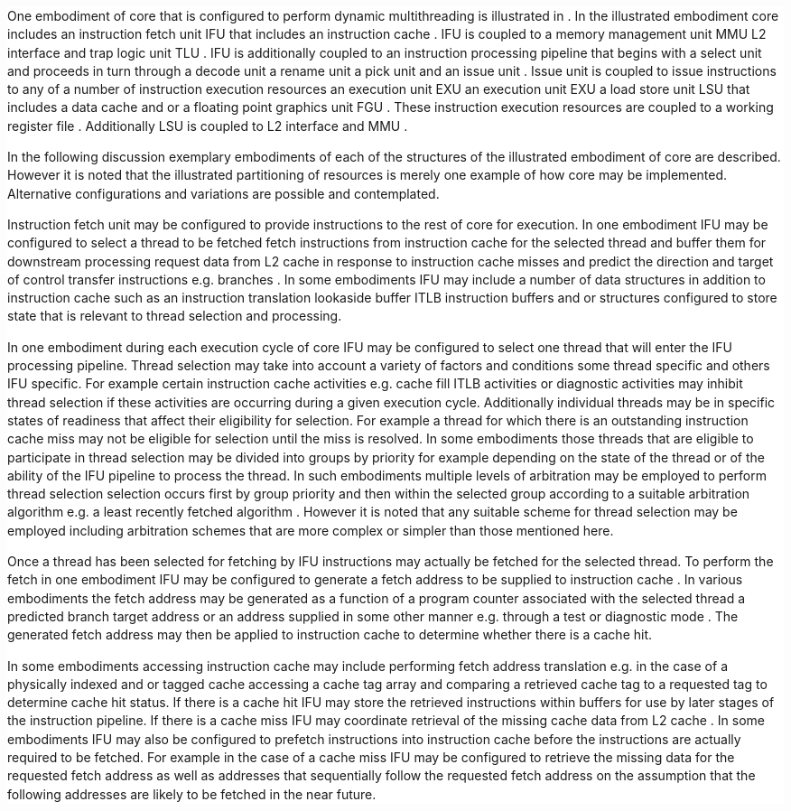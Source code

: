 One embodiment of core that is configured to perform dynamic multithreading is illustrated in . In the illustrated embodiment core includes an instruction fetch unit IFU that includes an instruction cache . IFU is coupled to a memory management unit MMU L2 interface and trap logic unit TLU . IFU is additionally coupled to an instruction processing pipeline that begins with a select unit and proceeds in turn through a decode unit a rename unit a pick unit and an issue unit . Issue unit is coupled to issue instructions to any of a number of instruction execution resources an execution unit EXU an execution unit EXU a load store unit LSU that includes a data cache and or a floating point graphics unit FGU . These instruction execution resources are coupled to a working register file . Additionally LSU is coupled to L2 interface and MMU .

In the following discussion exemplary embodiments of each of the structures of the illustrated embodiment of core are described. However it is noted that the illustrated partitioning of resources is merely one example of how core may be implemented. Alternative configurations and variations are possible and contemplated.

Instruction fetch unit may be configured to provide instructions to the rest of core for execution. In one embodiment IFU may be configured to select a thread to be fetched fetch instructions from instruction cache for the selected thread and buffer them for downstream processing request data from L2 cache in response to instruction cache misses and predict the direction and target of control transfer instructions e.g. branches . In some embodiments IFU may include a number of data structures in addition to instruction cache such as an instruction translation lookaside buffer ITLB instruction buffers and or structures configured to store state that is relevant to thread selection and processing.

In one embodiment during each execution cycle of core IFU may be configured to select one thread that will enter the IFU processing pipeline. Thread selection may take into account a variety of factors and conditions some thread specific and others IFU specific. For example certain instruction cache activities e.g. cache fill ITLB activities or diagnostic activities may inhibit thread selection if these activities are occurring during a given execution cycle. Additionally individual threads may be in specific states of readiness that affect their eligibility for selection. For example a thread for which there is an outstanding instruction cache miss may not be eligible for selection until the miss is resolved. In some embodiments those threads that are eligible to participate in thread selection may be divided into groups by priority for example depending on the state of the thread or of the ability of the IFU pipeline to process the thread. In such embodiments multiple levels of arbitration may be employed to perform thread selection selection occurs first by group priority and then within the selected group according to a suitable arbitration algorithm e.g. a least recently fetched algorithm . However it is noted that any suitable scheme for thread selection may be employed including arbitration schemes that are more complex or simpler than those mentioned here.

Once a thread has been selected for fetching by IFU instructions may actually be fetched for the selected thread. To perform the fetch in one embodiment IFU may be configured to generate a fetch address to be supplied to instruction cache . In various embodiments the fetch address may be generated as a function of a program counter associated with the selected thread a predicted branch target address or an address supplied in some other manner e.g. through a test or diagnostic mode . The generated fetch address may then be applied to instruction cache to determine whether there is a cache hit.

In some embodiments accessing instruction cache may include performing fetch address translation e.g. in the case of a physically indexed and or tagged cache accessing a cache tag array and comparing a retrieved cache tag to a requested tag to determine cache hit status. If there is a cache hit IFU may store the retrieved instructions within buffers for use by later stages of the instruction pipeline. If there is a cache miss IFU may coordinate retrieval of the missing cache data from L2 cache . In some embodiments IFU may also be configured to prefetch instructions into instruction cache before the instructions are actually required to be fetched. For example in the case of a cache miss IFU may be configured to retrieve the missing data for the requested fetch address as well as addresses that sequentially follow the requested fetch address on the assumption that the following addresses are likely to be fetched in the near future.
